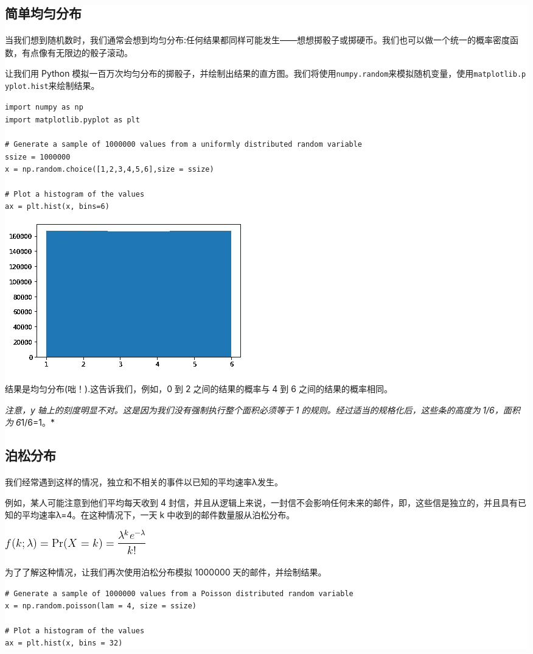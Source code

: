 ## 简单均匀分布

当我们想到随机数时，我们通常会想到均匀分布:任何结果都同样可能发生——想想掷骰子或掷硬币。我们也可以做一个统一的概率密度函数，有点像有无限边的骰子滚动。

让我们用 Python 模拟一百万次均匀分布的掷骰子，并绘制出结果的直方图。我们将使用`numpy.random`来模拟随机变量，使用`matplotlib.pyplot.hist`来绘制结果。

```
import numpy as np
import matplotlib.pyplot as plt

# Generate a sample of 1000000 values from a uniformly distributed random variable
ssize = 1000000
x = np.random.choice([1,2,3,4,5,6],size = ssize)

# Plot a histogram of the values
ax = plt.hist(x, bins=6)
```

![](img/6ebb2715faa8682635670a0b0b2df078.png)

结果是均匀分布(咄！).这告诉我们，例如，0 到 2 之间的结果的概率与 4 到 6 之间的结果的概率相同。

*注意，y 轴上的刻度明显不对。这是因为我们没有强制执行整个面积必须等于 1 的规则。经过适当的规格化后，这些条的高度为 1/6，面积为 6*1/6=1。*

## 泊松分布

我们经常遇到这样的情况，独立和不相关的事件以已知的平均速率λ发生。

例如，某人可能注意到他们平均每天收到 4 封信，并且从逻辑上来说，一封信不会影响任何未来的邮件，即，这些信是独立的，并且具有已知的平均速率λ=4。在这种情况下，一天 k 中收到的邮件数量服从泊松分布。

![](img/25b4374d81206520e9f67310c59ad3ce.png)

为了了解这种情况，让我们再次使用泊松分布模拟 1000000 天的邮件，并绘制结果。

```
# Generate a sample of 1000000 values from a Poisson distributed random variable
x = np.random.poisson(lam = 4, size = ssize)

# Plot a histogram of the values
ax = plt.hist(x, bins = 32)
```
